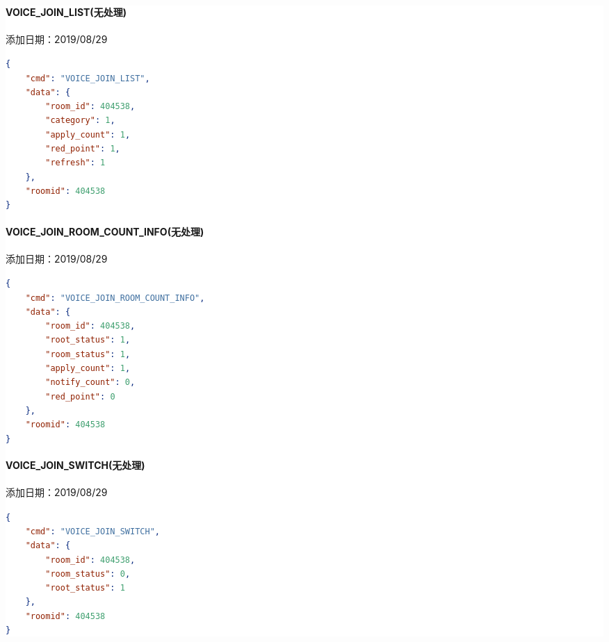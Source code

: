 

#### VOICE_JOIN_LIST(无处理)

添加日期：2019/08/29

```json
{
	"cmd": "VOICE_JOIN_LIST",
	"data": {
		"room_id": 404538,
		"category": 1,
		"apply_count": 1,
		"red_point": 1,
		"refresh": 1
	},
	"roomid": 404538
}
```



#### VOICE_JOIN_ROOM_COUNT_INFO(无处理)

添加日期：2019/08/29

```json
{
	"cmd": "VOICE_JOIN_ROOM_COUNT_INFO",
	"data": {
		"room_id": 404538,
		"root_status": 1,
		"room_status": 1,
		"apply_count": 1,
		"notify_count": 0,
		"red_point": 0
	},
	"roomid": 404538
}
```



#### VOICE_JOIN_SWITCH(无处理)

添加日期：2019/08/29

```json
{
	"cmd": "VOICE_JOIN_SWITCH",
	"data": {
		"room_id": 404538,
		"room_status": 0,
		"root_status": 1
	},
	"roomid": 404538
}
```

